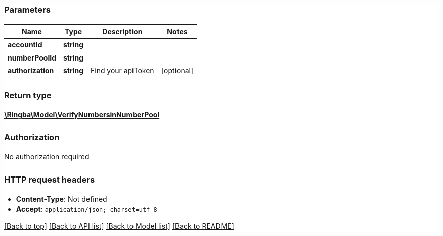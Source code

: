 ### Parameters

Name | Type | Description  | Notes
------------- | ------------- | ------------- | -------------
 **accountId** | **string**|  |
 **numberPoolId** | **string**|  |
 **authorization** | **string**| Find your [apiToken](#get-or-create-api-token) | [optional]

### Return type

[**\Ringba\Model\VerifyNumbersinNumberPool**](../Model/VerifyNumbersinNumberPool.md)

### Authorization

No authorization required

### HTTP request headers

- **Content-Type**: Not defined
- **Accept**: `application/json; charset=utf-8`

[[Back to top]](#) [[Back to API list]](../../README.md#endpoints)
[[Back to Model list]](../../README.md#models)
[[Back to README]](../../README.md)
